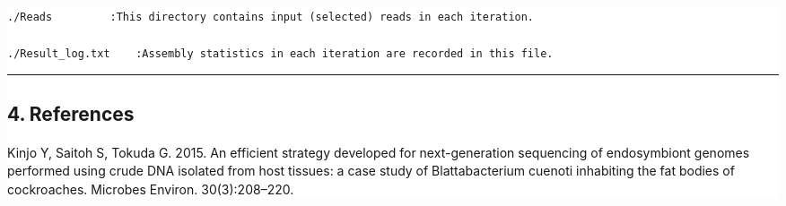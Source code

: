 	./Reads			:This directory contains input (selected) reads in each iteration.

	./Result_log.txt	:Assembly statistics in each iteration are recorded in this file.
--------------------------------------------------------------------------------


## 4. References

Kinjo Y, Saitoh S, Tokuda G. 2015. An efficient strategy developed for next-generation sequencing of endosymbiont genomes performed using crude DNA isolated from host tissues: a case study of Blattabacterium cuenoti inhabiting the fat bodies of cockroaches. Microbes Environ. 30(3):208–220.




